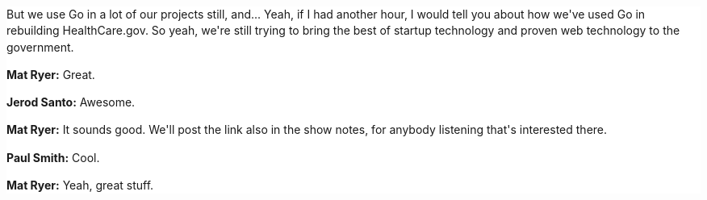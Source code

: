 But we use Go in a lot of our projects still, and... Yeah, if I had another hour, I would tell you about how we've used Go in rebuilding HealthCare.gov. So yeah, we're still trying to bring the best of startup technology and proven web technology to the government.

**Mat Ryer:** Great.

**Jerod Santo:** Awesome.

**Mat Ryer:** It sounds good. We'll post the link also in the show notes, for anybody listening that's interested there.

**Paul Smith:** Cool.

**Mat Ryer:** Yeah, great stuff.
